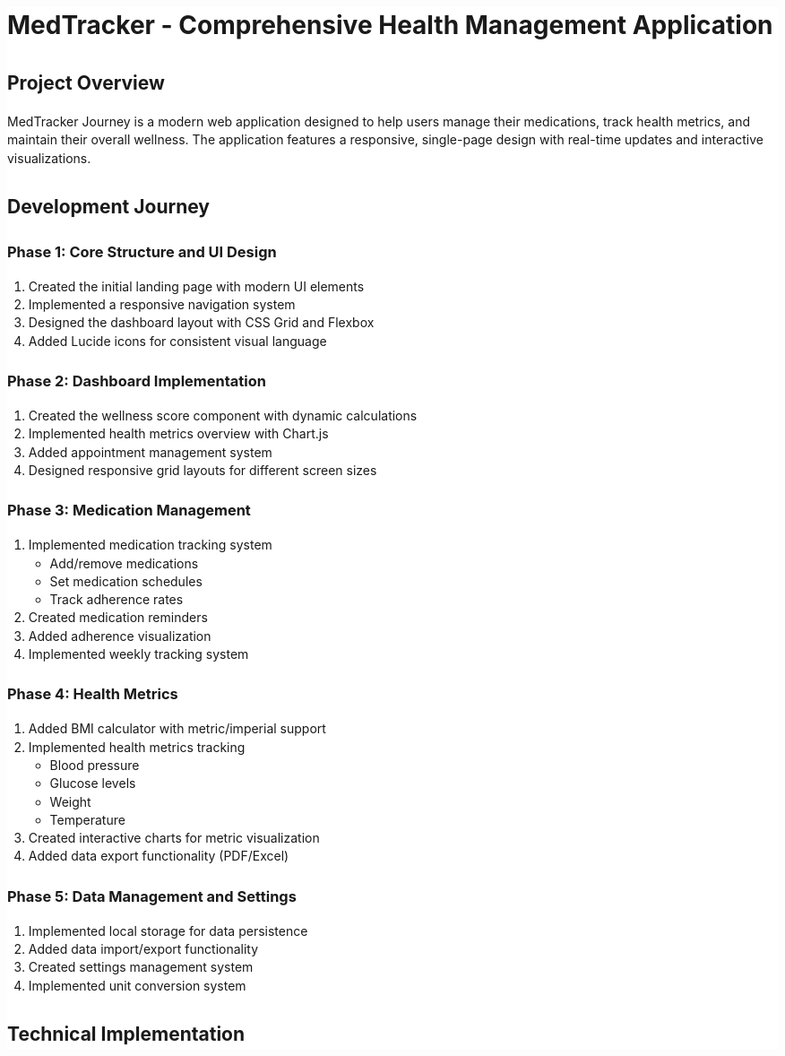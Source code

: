 # MedTracker - Comprehensive Health Management Application

## Project Overview

MedTracker Journey is a modern web application designed to help users manage their medications, track health metrics, and maintain their overall wellness. The application features a responsive, single-page design with real-time updates and interactive visualizations.

## Development Journey

### Phase 1: Core Structure and UI Design
1. Created the initial landing page with modern UI elements
2. Implemented a responsive navigation system
3. Designed the dashboard layout with CSS Grid and Flexbox
4. Added Lucide icons for consistent visual language

### Phase 2: Dashboard Implementation
1. Created the wellness score component with dynamic calculations
2. Implemented health metrics overview with Chart.js
3. Added appointment management system
4. Designed responsive grid layouts for different screen sizes

### Phase 3: Medication Management
1. Implemented medication tracking system
   - Add/remove medications
   - Set medication schedules
   - Track adherence rates
2. Created medication reminders
3. Added adherence visualization
4. Implemented weekly tracking system

### Phase 4: Health Metrics
1. Added BMI calculator with metric/imperial support
2. Implemented health metrics tracking
   - Blood pressure
   - Glucose levels
   - Weight
   - Temperature
3. Created interactive charts for metric visualization
4. Added data export functionality (PDF/Excel)

### Phase 5: Data Management and Settings
1. Implemented local storage for data persistence
2. Added data import/export functionality
3. Created settings management system
4. Implemented unit conversion system

## Technical Implementation
